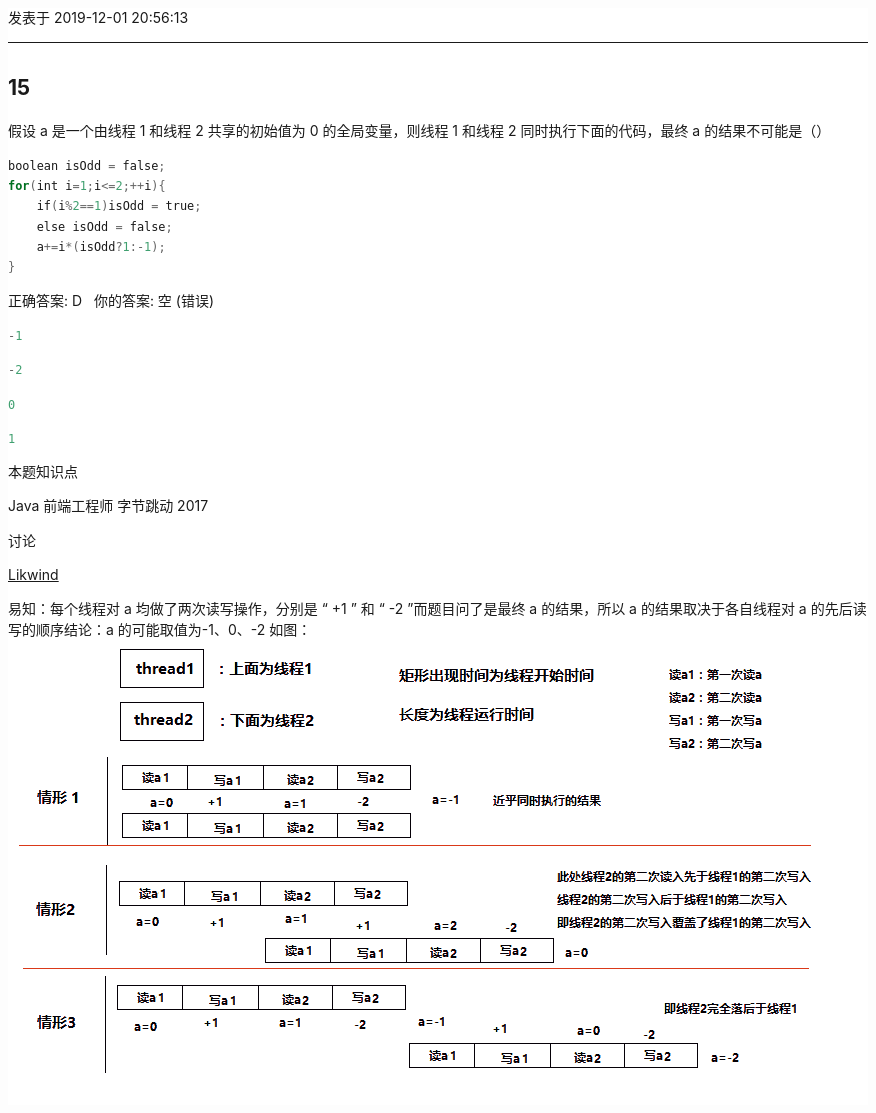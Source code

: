 发表于 2019-12-01 20:56:13

* * *

## 15

假设 a 是一个由线程 1 和线程 2 共享的初始值为 0 的全局变量，则线程 1 和线程 2 同时执行下面的代码，最终 a 的结果不可能是（）

```cpp
boolean isOdd = false;
for(int i=1;i<=2;++i){
    if(i%2==1)isOdd = true;
    else isOdd = false;
    a+=i*(isOdd?1:-1);
}
```

正确答案: D   你的答案: 空 (错误)

```cpp
-1
```

```cpp
-2
```

```cpp
0
```

```cpp
1
```

本题知识点

Java 前端工程师 字节跳动 2017

讨论

[Likwind](https://www.nowcoder.com/profile/995326)

易知：每个线程对 a 均做了两次读写操作，分别是 “ +1 ” 和 “ -2 ”而题目问了是最终 a 的结果，所以 a 的结果取决于各自线程对 a 的先后读写的顺序结论：a 的可能取值为-1、0、-2 如图：![](img/7143edf58c51660546fe54a4d722da4e.png)
